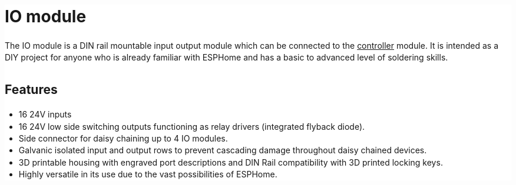# IO module

The IO module is a DIN rail mountable input output module which can be connected to the [controller](https://github.com/Feudal-Project/OpenDINRail/tree/main/Controller-module) module. It is intended as a DIY project for anyone who is already familiar with ESPHome and has a basic to advanced level of soldering skills.

## Features

- 16 24V inputs
- 16 24V low side switching outputs functioning as relay drivers (integrated flyback diode).
- Side connector for daisy chaining up to 4 IO modules.
- Galvanic isolated input and output rows to prevent cascading damage throughout daisy chained devices.
- 3D printable housing with engraved port descriptions and DIN Rail compatibility with 3D printed locking keys.
- Highly versatile in its use due to the vast possibilities of ESPHome.

<p align="center">